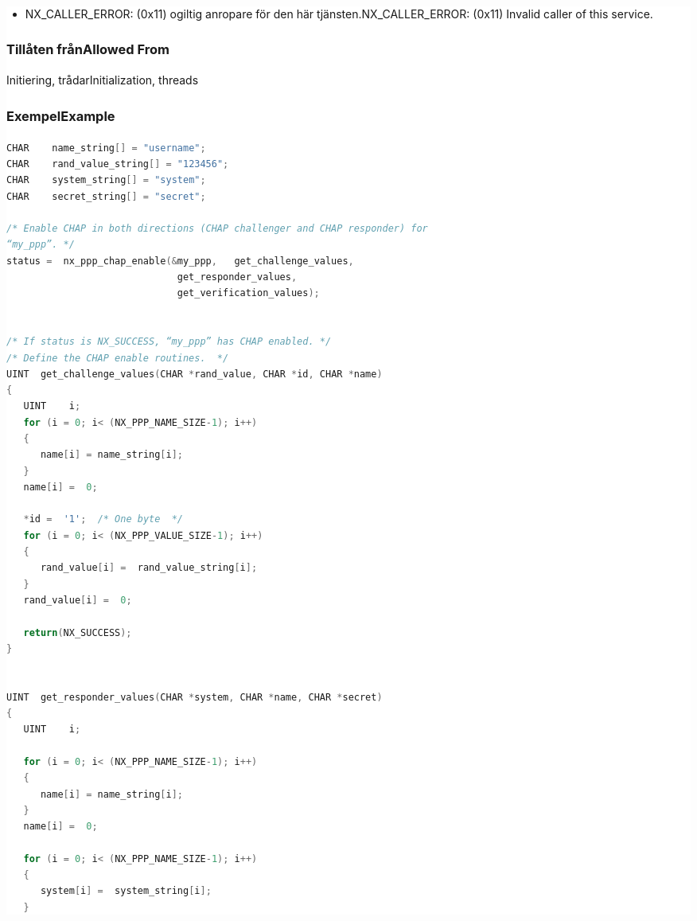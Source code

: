 - <span data-ttu-id="77aff-188">NX_CALLER_ERROR: (0x11) ogiltig anropare för den här tjänsten.</span><span class="sxs-lookup"><span data-stu-id="77aff-188">NX_CALLER_ERROR: (0x11) Invalid caller of this service.</span></span>

### <a name="allowed-from"></a><span data-ttu-id="77aff-189">Tillåten från</span><span class="sxs-lookup"><span data-stu-id="77aff-189">Allowed From</span></span>

<span data-ttu-id="77aff-190">Initiering, trådar</span><span class="sxs-lookup"><span data-stu-id="77aff-190">Initialization, threads</span></span>

### <a name="example"></a><span data-ttu-id="77aff-191">Exempel</span><span class="sxs-lookup"><span data-stu-id="77aff-191">Example</span></span>

```c
CHAR    name_string[] = "username";
CHAR    rand_value_string[] = "123456";
CHAR    system_string[] = "system";
CHAR    secret_string[] = "secret";

/* Enable CHAP in both directions (CHAP challenger and CHAP responder) for 
“my_ppp”. */
status =  nx_ppp_chap_enable(&my_ppp,   get_challenge_values, 
                              get_responder_values,
                              get_verification_values);


/* If status is NX_SUCCESS, “my_ppp” has CHAP enabled. */
/* Define the CHAP enable routines.  */
UINT  get_challenge_values(CHAR *rand_value, CHAR *id, CHAR *name)
{
   UINT    i;
   for (i = 0; i< (NX_PPP_NAME_SIZE-1); i++)
   {
      name[i] = name_string[i];
   }
   name[i] =  0;
   
   *id =  '1';  /* One byte  */
   for (i = 0; i< (NX_PPP_VALUE_SIZE-1); i++)
   {
      rand_value[i] =  rand_value_string[i];
   }
   rand_value[i] =  0;
   
   return(NX_SUCCESS);  
}


UINT  get_responder_values(CHAR *system, CHAR *name, CHAR *secret)
{
   UINT    i;
   
   for (i = 0; i< (NX_PPP_NAME_SIZE-1); i++)
   {
      name[i] = name_string[i];
   }
   name[i] =  0;

   for (i = 0; i< (NX_PPP_NAME_SIZE-1); i++)
   {
      system[i] =  system_string[i];
   }
```